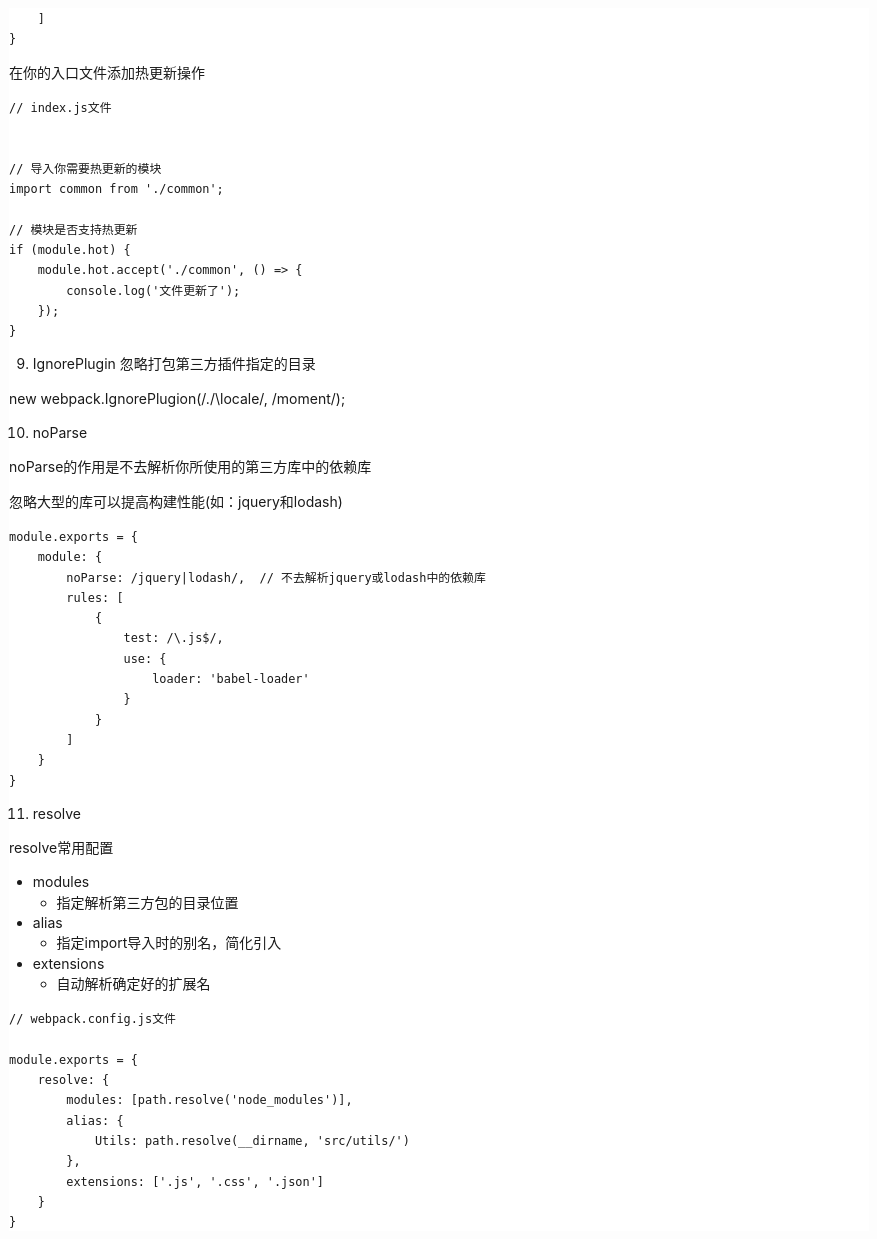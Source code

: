```
    ]
}
```
在你的入口文件添加热更新操作
```
// index.js文件


// 导入你需要热更新的模块
import common from './common';

// 模块是否支持热更新
if (module.hot) {
    module.hot.accept('./common', () => {
        console.log('文件更新了');
    });
}

```
9. IgnorePlugin
忽略打包第三方插件指定的目录

new webpack.IgnorePlugion(/\./\locale/, /moment/);

10. noParse

noParse的作用是不去解析你所使用的第三方库中的依赖库

忽略大型的库可以提高构建性能(如：jquery和lodash)
```
module.exports = {
    module: {
        noParse: /jquery|lodash/,  // 不去解析jquery或lodash中的依赖库
        rules: [
            {
                test: /\.js$/,
                use: {
                    loader: 'babel-loader'
                }
            }
        ]
    }
}
```
11. resolve

resolve常用配置
- modules  
    - 指定解析第三方包的目录位置
- alias
    - 指定import导入时的别名，简化引入
- extensions
    - 自动解析确定好的扩展名
```
// webpack.config.js文件

module.exports = {
    resolve: {
        modules: [path.resolve('node_modules')],
        alias: {
            Utils: path.resolve(__dirname, 'src/utils/')
        },
        extensions: ['.js', '.css', '.json']
    }
}
```